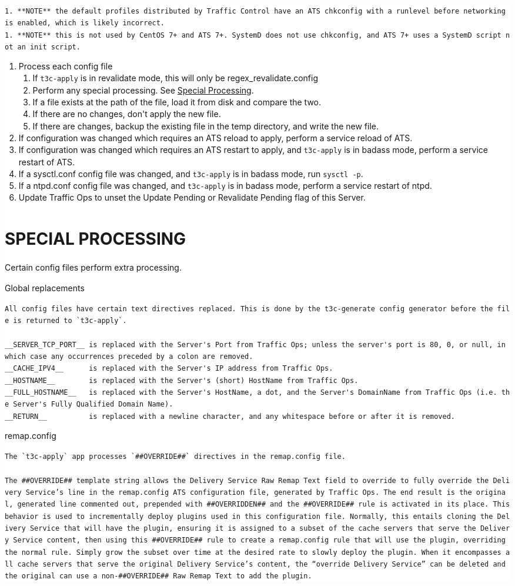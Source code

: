     1. **NOTE** the default profiles distributed by Traffic Control have an ATS chkconfig with a runlevel before networking is enabled, which is likely incorrect.
    1. **NOTE** this is not used by CentOS 7+ and ATS 7+. SystemD does not use chkconfig, and ATS 7+ uses a SystemD script not an init script.
1. Process each config file
    1. If `t3c-apply` is in revalidate mode, this will only be regex_revalidate.config
    1. Perform any special processing. See [Special Processing](#special-processing).
    1. If a file exists at the path of the file, load it from disk and compare the two.
    1. If there are no changes, don't apply the new file.
    1. If there are changes, backup the existing file in the temp directory, and write the new file.
1. If configuration was changed which requires an ATS reload to apply, perform a service reload of ATS.
1. If configuration was changed which requires an ATS restart to apply, and `t3c-apply` is in badass mode, perform a service restart of ATS.
1. If a sysctl.conf config file was changed, and `t3c-apply` is in badass mode, run `sysctl -p`.
1. If a ntpd.conf config file was changed, and `t3c-apply` is in badass mode, perform a service restart of ntpd.
1. Update Traffic Ops to unset the Update Pending or Revalidate Pending flag of this Server.

# SPECIAL PROCESSING

Certain config files perform extra processing.

Global replacements

    All config files have certain text directives replaced. This is done by the t3c-generate config generator before the file is returned to `t3c-apply`.

    __SERVER_TCP_PORT__ is replaced with the Server's Port from Traffic Ops; unless the server's port is 80, 0, or null, in which case any occurrences preceded by a colon are removed.
    __CACHE_IPV4__      is replaced with the Server's IP address from Traffic Ops.
    __HOSTNAME__        is replaced with the Server's (short) HostName from Traffic Ops.
    __FULL_HOSTNAME__   is replaced with the Server's HostName, a dot, and the Server's DomainName from Traffic Ops (i.e. the Server's Fully Qualified Domain Name).
    __RETURN__          is replaced with a newline character, and any whitespace before or after it is removed.

remap.config

    The `t3c-apply` app processes `##OVERRIDE##` directives in the remap.config file.

    The ##OVERRIDE## template string allows the Delivery Service Raw Remap Text field to override to fully override the Delivery Service’s line in the remap.config ATS configuration file, generated by Traffic Ops. The end result is the original, generated line commented out, prepended with ##OVERRIDDEN## and the ##OVERRIDE## rule is activated in its place. This behavior is used to incrementally deploy plugins used in this configuration file. Normally, this entails cloning the Delivery Service that will have the plugin, ensuring it is assigned to a subset of the cache servers that serve the Delivery Service content, then using this ##OVERRIDE## rule to create a remap.config rule that will use the plugin, overriding the normal rule. Simply grow the subset over time at the desired rate to slowly deploy the plugin. When it encompasses all cache servers that serve the original Delivery Service’s content, the “override Delivery Service” can be deleted and the original can use a non-##OVERRIDE## Raw Remap Text to add the plugin.
